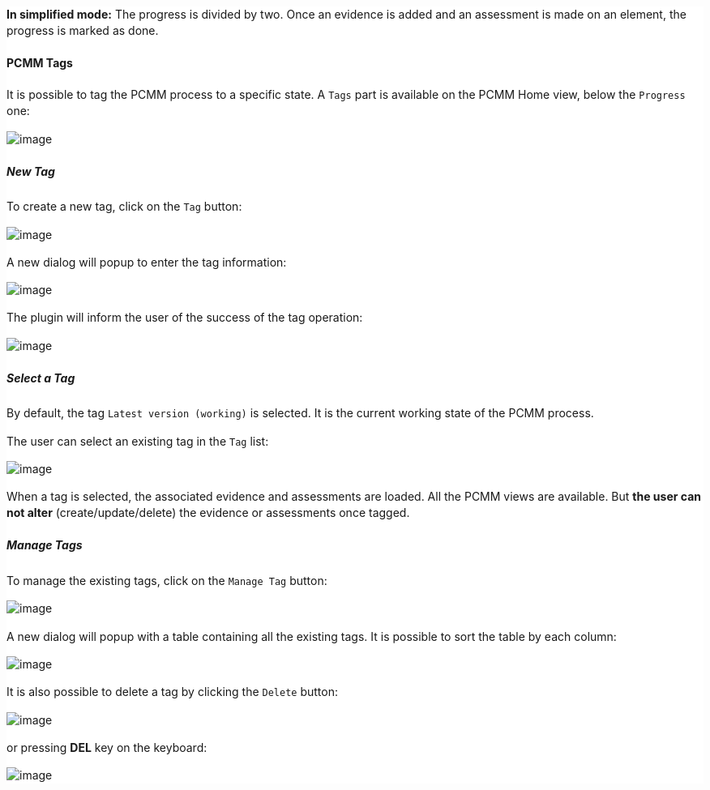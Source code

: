**In simplified mode:** The progress is divided by two. Once an evidence is added and an assessment is made on an element, the progress is marked as done.

#### PCMM Tags

It is possible to tag the PCMM process to a specific state. A `Tags` part is available on the PCMM Home view, below the `Progress` one:

![image](uploads/c599b5059923175783ef6f0ae9aea3f4/image.png)

##### New Tag

To create a new tag, click on the `Tag` button:

![image](uploads/59b8dd92dbcf4c7f9877688df30694ad/image.png)

A new dialog will popup to enter the tag information:

![image](uploads/7d25d42dcb0ec933b0fbcb72654a3770/image.png)

The plugin will inform the user of the success of the tag operation:

![image](uploads/70dbf00e9ac2328190986f27a15c57d6/image.png)

##### Select a Tag

By default, the tag `Latest version (working)` is selected. It is the current working state of the PCMM process.

The user can select an existing tag in the `Tag` list:

![image](uploads/aae6a0e53a9e01c2f42dd9ffd591d330/image.png)

When a tag is selected, the associated evidence and assessments are loaded. All the PCMM views are available. But **the user can not alter** (create/update/delete) the evidence or assessments once tagged.

##### Manage Tags

To manage the existing tags, click on the `Manage Tag` button:

![image](uploads/ec5a9f881ed531ccaa3484c144e8ed73/image.png)

A new dialog will popup with a table containing all the existing tags. It is possible to sort the table by each column:

![image](uploads/942f7c5de68e18ccbfcf32461fdad8d0/image.png)

It is also possible to delete a tag by clicking the `Delete` button:

![image](uploads/3dd87f07696af6a5fabcb7c38c61e122/image.png)

or pressing **DEL** key on the keyboard:

![image](uploads/444ab8ca283a7e1b9871c9d74543b57e/image.png)
